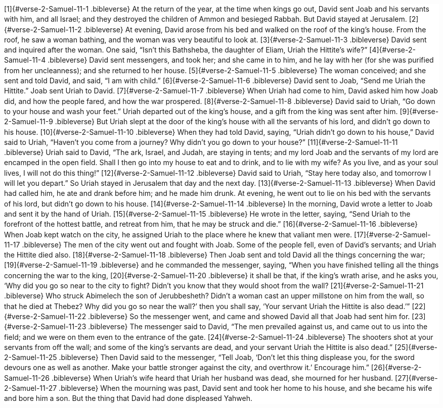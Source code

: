 [1]{#verse-2-Samuel-11-1 .bibleverse} At the return of the year, at the time when kings go out, David sent Joab and his servants with him, and all Israel; and they destroyed the children of Ammon and besieged Rabbah. But David stayed at Jerusalem. [2]{#verse-2-Samuel-11-2 .bibleverse} At evening, David arose from his bed and walked on the roof of the king’s house. From the roof, he saw a woman bathing, and the woman was very beautiful to look at. [3]{#verse-2-Samuel-11-3 .bibleverse} David sent and inquired after the woman. One said, “Isn’t this Bathsheba, the daughter of Eliam, Uriah the Hittite’s wife?” 
[4]{#verse-2-Samuel-11-4 .bibleverse} David sent messengers, and took her; and she came in to him, and he lay with her (for she was purified from her uncleanness); and she returned to her house. [5]{#verse-2-Samuel-11-5 .bibleverse} The woman conceived; and she sent and told David, and said, “I am with child.” 
[6]{#verse-2-Samuel-11-6 .bibleverse} David sent to Joab, “Send me Uriah the Hittite.” Joab sent Uriah to David. [7]{#verse-2-Samuel-11-7 .bibleverse} When Uriah had come to him, David asked him how Joab did, and how the people fared, and how the war prospered. [8]{#verse-2-Samuel-11-8 .bibleverse} David said to Uriah, “Go down to your house and wash your feet.” Uriah departed out of the king’s house, and a gift from the king was sent after him. [9]{#verse-2-Samuel-11-9 .bibleverse} But Uriah slept at the door of the king’s house with all the servants of his lord, and didn’t go down to his house. [10]{#verse-2-Samuel-11-10 .bibleverse} When they had told David, saying, “Uriah didn’t go down to his house,” David said to Uriah, “Haven’t you come from a journey? Why didn’t you go down to your house?” 
[11]{#verse-2-Samuel-11-11 .bibleverse} Uriah said to David, “The ark, Israel, and Judah, are staying in tents; and my lord Joab and the servants of my lord are encamped in the open field. Shall I then go into my house to eat and to drink, and to lie with my wife? As you live, and as your soul lives, I will not do this thing!” 
[12]{#verse-2-Samuel-11-12 .bibleverse} David said to Uriah, “Stay here today also, and tomorrow I will let you depart.” So Uriah stayed in Jerusalem that day and the next day. [13]{#verse-2-Samuel-11-13 .bibleverse} When David had called him, he ate and drank before him; and he made him drunk. At evening, he went out to lie on his bed with the servants of his lord, but didn’t go down to his house. [14]{#verse-2-Samuel-11-14 .bibleverse} In the morning, David wrote a letter to Joab and sent it by the hand of Uriah. [15]{#verse-2-Samuel-11-15 .bibleverse} He wrote in the letter, saying, “Send Uriah to the forefront of the hottest battle, and retreat from him, that he may be struck and die.” 
[16]{#verse-2-Samuel-11-16 .bibleverse} When Joab kept watch on the city, he assigned Uriah to the place where he knew that valiant men were. [17]{#verse-2-Samuel-11-17 .bibleverse} The men of the city went out and fought with Joab. Some of the people fell, even of David’s servants; and Uriah the Hittite died also. [18]{#verse-2-Samuel-11-18 .bibleverse} Then Joab sent and told David all the things concerning the war; [19]{#verse-2-Samuel-11-19 .bibleverse} and he commanded the messenger, saying, “When you have finished telling all the things concerning the war to the king, [20]{#verse-2-Samuel-11-20 .bibleverse} it shall be that, if the king’s wrath arise, and he asks you, ‘Why did you go so near to the city to fight? Didn’t you know that they would shoot from the wall? [21]{#verse-2-Samuel-11-21 .bibleverse} Who struck Abimelech the son of Jerubbesheth? Didn’t a woman cast an upper millstone on him from the wall, so that he died at Thebez? Why did you go so near the wall?’ then you shall say, ‘Your servant Uriah the Hittite is also dead.’” 
[22]{#verse-2-Samuel-11-22 .bibleverse} So the messenger went, and came and showed David all that Joab had sent him for. [23]{#verse-2-Samuel-11-23 .bibleverse} The messenger said to David, “The men prevailed against us, and came out to us into the field; and we were on them even to the entrance of the gate. [24]{#verse-2-Samuel-11-24 .bibleverse} The shooters shot at your servants from off the wall; and some of the king’s servants are dead, and your servant Uriah the Hittite is also dead.” 
[25]{#verse-2-Samuel-11-25 .bibleverse} Then David said to the messenger, “Tell Joab, ‘Don’t let this thing displease you, for the sword devours one as well as another. Make your battle stronger against the city, and overthrow it.’ Encourage him.” 
[26]{#verse-2-Samuel-11-26 .bibleverse} When Uriah’s wife heard that Uriah her husband was dead, she mourned for her husband. [27]{#verse-2-Samuel-11-27 .bibleverse} When the mourning was past, David sent and took her home to his house, and she became his wife and bore him a son. But the thing that David had done displeased Yahweh. 
